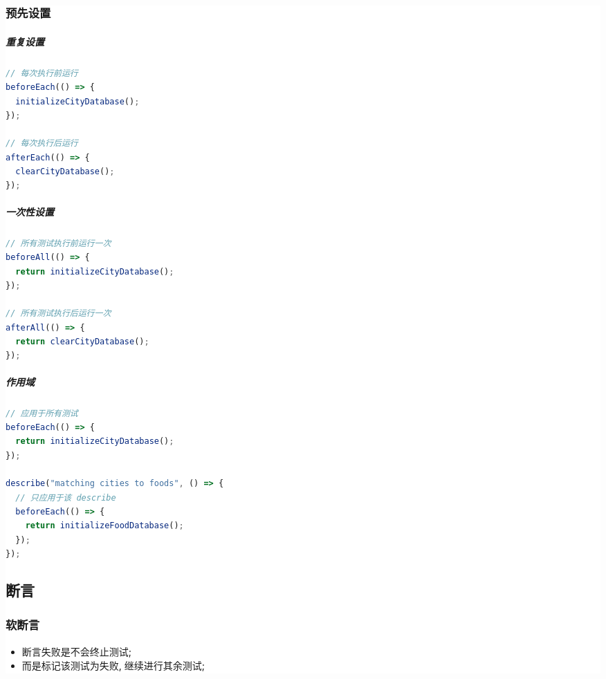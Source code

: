 ### 预先设置

##### 重复设置

```typescript
// 每次执行前运行
beforeEach(() => {
  initializeCityDatabase();
});

// 每次执行后运行
afterEach(() => {
  clearCityDatabase();
});
```

##### 一次性设置

```typescript
// 所有测试执行前运行一次
beforeAll(() => {
  return initializeCityDatabase();
});

// 所有测试执行后运行一次
afterAll(() => {
  return clearCityDatabase();
});
```

##### 作用域

```typescript
// 应用于所有测试
beforeEach(() => {
  return initializeCityDatabase();
});

describe("matching cities to foods", () => {
  // 只应用于该 describe
  beforeEach(() => {
    return initializeFoodDatabase();
  });
});
```

## 断言

### 软断言

- 断言失败是不会终止测试;
- 而是标记该测试为失败, 继续进行其余测试;
